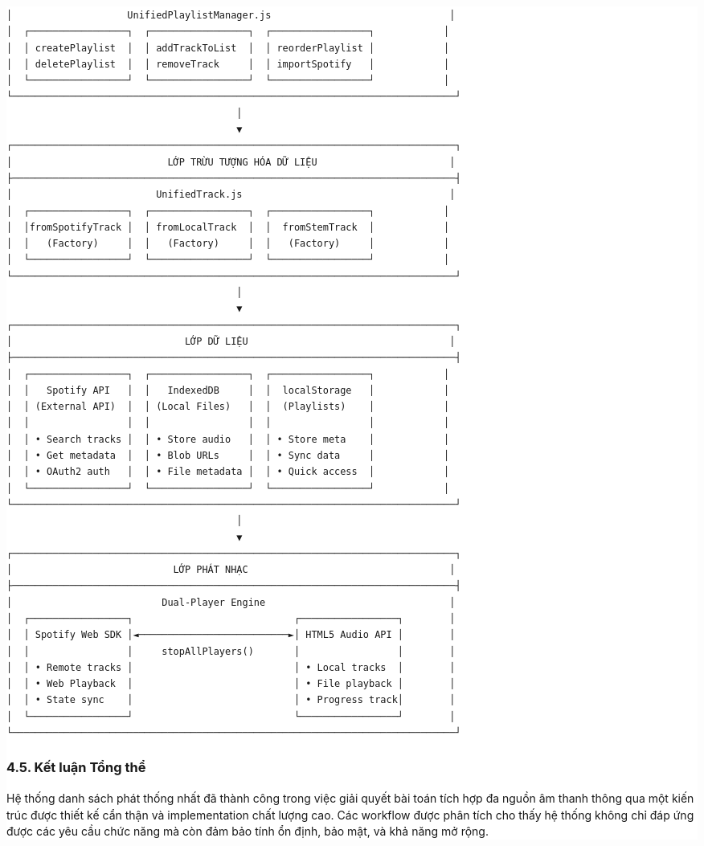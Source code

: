 ```
│                    UnifiedPlaylistManager.js                               │
│  ┌─────────────────┐  ┌─────────────────┐  ┌─────────────────┐            │
│  │ createPlaylist  │  │ addTrackToList  │  │ reorderPlaylist │            │
│  │ deletePlaylist  │  │ removeTrack     │  │ importSpotify   │            │
│  └─────────────────┘  └─────────────────┘  └─────────────────┘            │
└─────────────────────────────────────────────────────────────────────────────┘
                                        │
                                        ▼
┌─────────────────────────────────────────────────────────────────────────────┐
│                           LỚP TRỪU TƯỢNG HÓA DỮ LIỆU                       │
├─────────────────────────────────────────────────────────────────────────────┤
│                         UnifiedTrack.js                                    │
│  ┌─────────────────┐  ┌─────────────────┐  ┌─────────────────┐            │
│  │fromSpotifyTrack │  │ fromLocalTrack  │  │  fromStemTrack  │            │
│  │   (Factory)     │  │   (Factory)     │  │   (Factory)     │            │
│  └─────────────────┘  └─────────────────┘  └─────────────────┘            │
└─────────────────────────────────────────────────────────────────────────────┘
                                        │
                                        ▼
┌─────────────────────────────────────────────────────────────────────────────┐
│                              LỚP DỮ LIỆU                                   │
├─────────────────────────────────────────────────────────────────────────────┤
│  ┌─────────────────┐  ┌─────────────────┐  ┌─────────────────┐            │
│  │   Spotify API   │  │   IndexedDB     │  │  localStorage   │            │
│  │ (External API)  │  │ (Local Files)   │  │  (Playlists)    │            │
│  │                 │  │                 │  │                 │            │
│  │ • Search tracks │  │ • Store audio   │  │ • Store meta    │            │
│  │ • Get metadata  │  │ • Blob URLs     │  │ • Sync data     │            │
│  │ • OAuth2 auth   │  │ • File metadata │  │ • Quick access  │            │
│  └─────────────────┘  └─────────────────┘  └─────────────────┘            │
└─────────────────────────────────────────────────────────────────────────────┘
                                        │
                                        ▼
┌─────────────────────────────────────────────────────────────────────────────┐
│                            LỚP PHÁT NHẠC                                   │
├─────────────────────────────────────────────────────────────────────────────┤
│                          Dual-Player Engine                                │
│  ┌─────────────────┐                            ┌─────────────────┐        │
│  │ Spotify Web SDK │◄──────────────────────────►│ HTML5 Audio API │        │
│  │                 │     stopAllPlayers()       │                 │        │
│  │ • Remote tracks │                            │ • Local tracks  │        │
│  │ • Web Playback  │                            │ • File playback │        │
│  │ • State sync    │                            │ • Progress track│        │
│  └─────────────────┘                            └─────────────────┘        │
└─────────────────────────────────────────────────────────────────────────────┘
```

### 4.5. Kết luận Tổng thể

Hệ thống danh sách phát thống nhất đã thành công trong việc giải quyết bài toán tích hợp đa nguồn âm thanh thông qua một kiến trúc được thiết kế cẩn thận và implementation chất lượng cao. Các workflow được phân tích cho thấy hệ thống không chỉ đáp ứng được các yêu cầu chức năng mà còn đảm bảo tính ổn định, bảo mật, và khả năng mở rộng.
